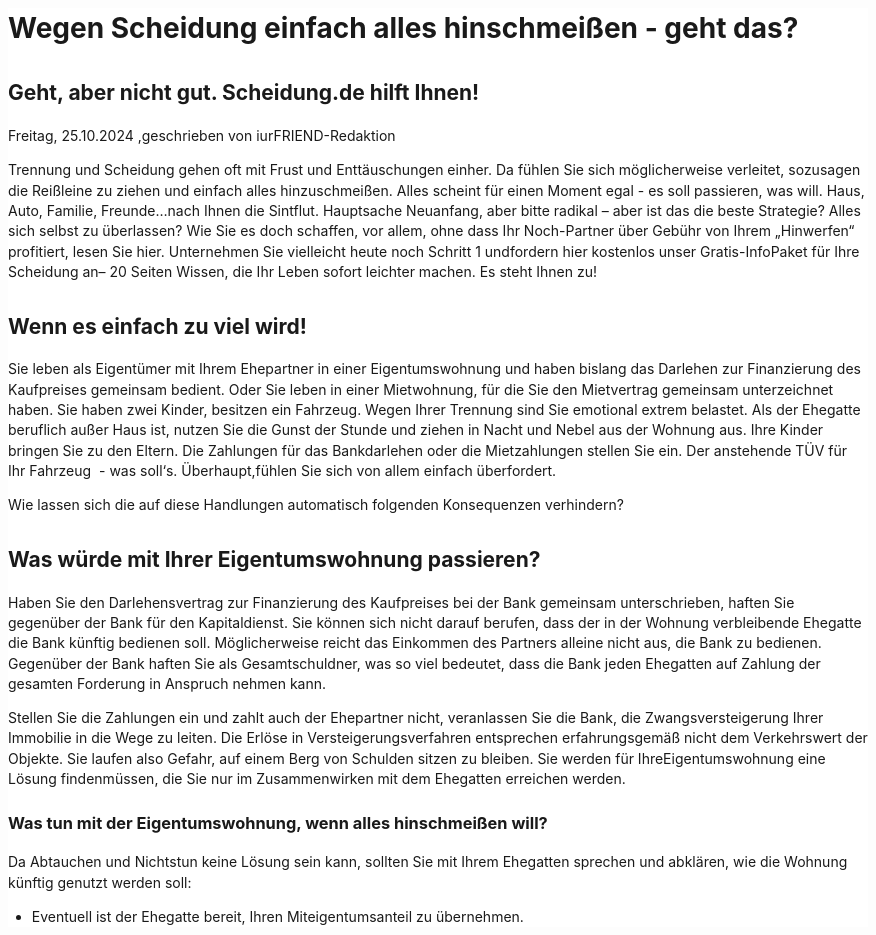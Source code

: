 # Wegen Scheidung einfach alles hinschmeißen - geht das?

## Geht, aber nicht gut. Scheidung.de hilft Ihnen!

Freitag, 25.10.2024 ,geschrieben von iurFRIEND-Redaktion

Trennung und Scheidung gehen oft mit Frust und Enttäuschungen einher. Da fühlen Sie sich möglicherweise verleitet, sozusagen die Reißleine zu ziehen und einfach alles hinzuschmeißen. Alles scheint für einen Moment egal - es soll passieren, was will. Haus, Auto, Familie, Freunde…nach Ihnen die Sintflut. Hauptsache Neuanfang, aber bitte radikal – aber ist das die beste Strategie? Alles sich selbst zu überlassen? Wie Sie es doch schaffen, vor allem, ohne dass Ihr Noch-Partner über Gebühr von Ihrem „Hinwerfen“ profitiert, lesen Sie hier. Unternehmen Sie vielleicht heute noch Schritt 1 undfordern hier kostenlos unser Gratis-InfoPaket für Ihre Scheidung an– 20 Seiten Wissen, die Ihr Leben sofort leichter machen. Es steht Ihnen zu!

## Wenn es einfach zu viel wird!

Sie leben als Eigentümer mit Ihrem Ehepartner in einer Eigentumswohnung und haben bislang das Darlehen zur Finanzierung des Kaufpreises gemeinsam bedient. Oder Sie leben in einer Mietwohnung, für die Sie den Mietvertrag gemeinsam unterzeichnet haben. Sie haben zwei Kinder, besitzen ein Fahrzeug. Wegen Ihrer Trennung sind Sie emotional extrem belastet. Als der Ehegatte beruflich außer Haus ist, nutzen Sie die Gunst der Stunde und ziehen in Nacht und Nebel aus der Wohnung aus. Ihre Kinder bringen Sie zu den Eltern. Die Zahlungen für das Bankdarlehen oder die Mietzahlungen stellen Sie ein. Der anstehende TÜV für Ihr Fahrzeug  - was soll‘s. Überhaupt,fühlen Sie sich von allem einfach überfordert.

Wie lassen sich die auf diese Handlungen automatisch folgenden Konsequenzen verhindern?

## Was würde mit Ihrer Eigentumswohnung passieren?

Haben Sie den Darlehensvertrag zur Finanzierung des Kaufpreises bei der Bank gemeinsam unterschrieben, haften Sie gegenüber der Bank für den Kapitaldienst. Sie können sich nicht darauf berufen, dass der in der Wohnung verbleibende Ehegatte die Bank künftig bedienen soll. Möglicherweise reicht das Einkommen des Partners alleine nicht aus, die Bank zu bedienen. Gegenüber der Bank haften Sie als Gesamtschuldner, was so viel bedeutet, dass die Bank jeden Ehegatten auf Zahlung der gesamten Forderung in Anspruch nehmen kann.

Stellen Sie die Zahlungen ein und zahlt auch der Ehepartner nicht, veranlassen Sie die Bank, die Zwangsversteigerung Ihrer Immobilie in die Wege zu leiten. Die Erlöse in Versteigerungsverfahren entsprechen erfahrungsgemäß nicht dem Verkehrswert der Objekte. Sie laufen also Gefahr, auf einem Berg von Schulden sitzen zu bleiben. Sie werden für IhreEigentumswohnung eine Lösung findenmüssen, die Sie nur im Zusammenwirken mit dem Ehegatten erreichen werden.

### Was tun mit der Eigentumswohnung, wenn alles hinschmeißen will?

Da Abtauchen und Nichtstun keine Lösung sein kann, sollten Sie mit Ihrem Ehegatten sprechen und abklären, wie die Wohnung künftig genutzt werden soll:

- Eventuell ist der Ehegatte bereit, Ihren Miteigentumsanteil zu übernehmen.
